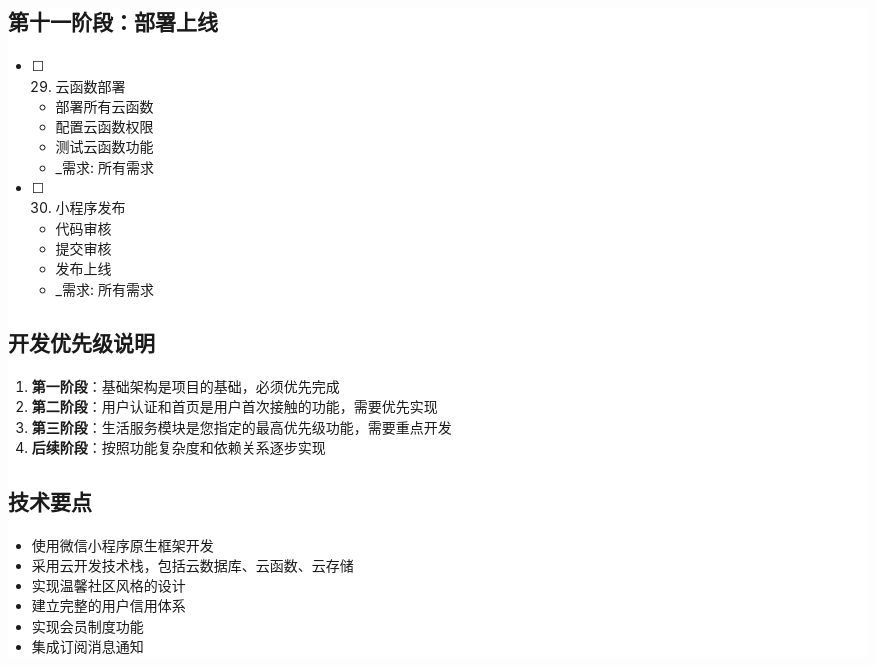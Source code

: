 ## 第十一阶段：部署上线

- [ ] 29. 云函数部署
  - 部署所有云函数
  - 配置云函数权限
  - 测试云函数功能
  - _需求: 所有需求

- [ ] 30. 小程序发布
  - 代码审核
  - 提交审核
  - 发布上线
  - _需求: 所有需求

## 开发优先级说明

1. **第一阶段**：基础架构是项目的基础，必须优先完成
2. **第二阶段**：用户认证和首页是用户首次接触的功能，需要优先实现
3. **第三阶段**：生活服务模块是您指定的最高优先级功能，需要重点开发
4. **后续阶段**：按照功能复杂度和依赖关系逐步实现

## 技术要点

- 使用微信小程序原生框架开发
- 采用云开发技术栈，包括云数据库、云函数、云存储
- 实现温馨社区风格的设计
- 建立完整的用户信用体系
- 实现会员制度功能
- 集成订阅消息通知 